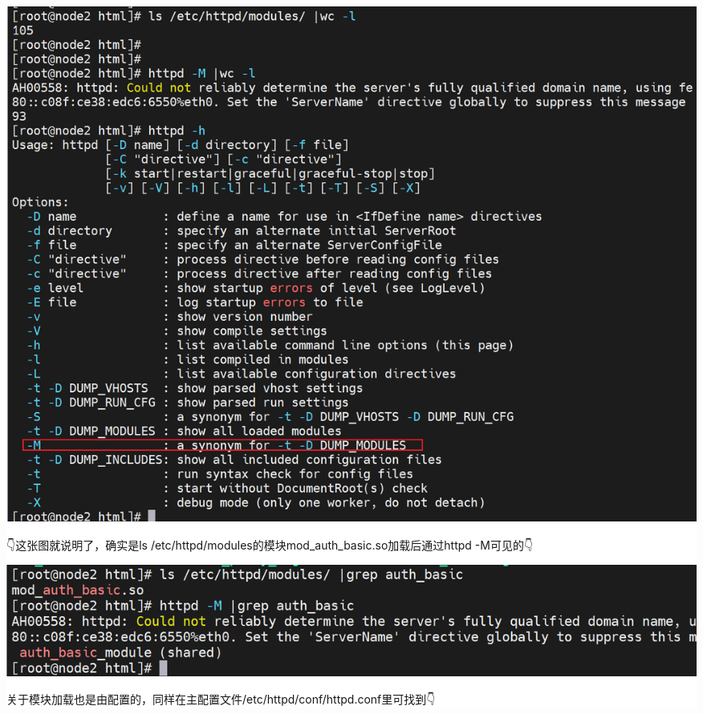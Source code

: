 ![image-20231003214446559](4-httpd2.assets/image-20231003214446559.png)



👇这张图就说明了，确实是ls /etc/httpd/modules的模块mod_auth_basic.so加载后通过httpd -M可见的👇

![image-20231003214700417](4-httpd2.assets/image-20231003214700417.png)



关于模块加载也是由配置的，同样在主配置文件/etc/httpd/conf/httpd.conf里可找到👇
